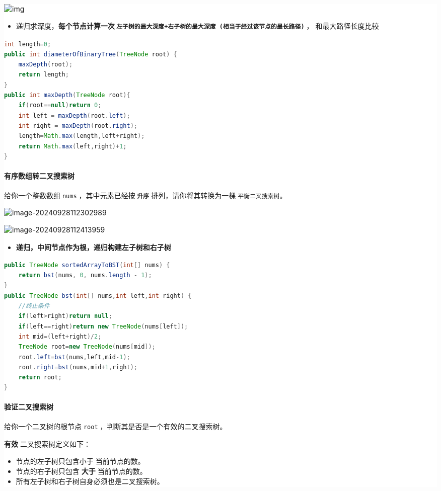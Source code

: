 ![img](https://assets.leetcode.com/uploads/2021/03/06/diamtree.jpg)

- 递归求深度，**每个节点计算一次 `左子树的最大深度+右子树的最大深度 (相当于经过该节点的最长路径)`** ， 和最大路径长度比较

```java
int length=0;
public int diameterOfBinaryTree(TreeNode root) {
    maxDepth(root);
    return length;
}
public int maxDepth(TreeNode root){
    if(root==null)return 0;
    int left = maxDepth(root.left);
    int right = maxDepth(root.right);
    length=Math.max(length,left+right);
    return Math.max(left,right)+1;
}
```



#### 有序数组转二叉搜索树

给你一个整数数组 `nums` ，其中元素已经按 **`升序`** 排列，请你将其转换为一棵 `平衡二叉搜索树`。

![image-20240928112302989](common-image/算法\image-20240928112302989.png)

![image-20240928112413959](common-image/算法\image-20240928112413959.png)

- **递归，中间节点作为根，递归构建左子树和右子树**

```java
public TreeNode sortedArrayToBST(int[] nums) {
    return bst(nums, 0, nums.length - 1);
}
public TreeNode bst(int[] nums,int left,int right) {
    //终止条件
    if(left>right)return null;
    if(left==right)return new TreeNode(nums[left]);
    int mid=(left+right)/2;
    TreeNode root=new TreeNode(nums[mid]);
    root.left=bst(nums,left,mid-1);
    root.right=bst(nums,mid+1,right);
    return root;
}
```



#### 验证二叉搜索树

给你一个二叉树的根节点 `root` ，判断其是否是一个有效的二叉搜索树。

**有效** 二叉搜索树定义如下：

- 节点的左子树只包含小于 当前节点的数。
- 节点的右子树只包含 **大于** 当前节点的数。
- 所有左子树和右子树自身必须也是二叉搜索树。
